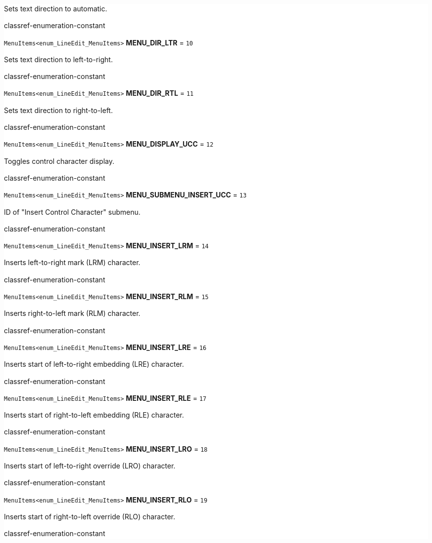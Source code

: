 Sets text direction to automatic.

classref-enumeration-constant

`MenuItems<enum_LineEdit_MenuItems>` **MENU\_DIR\_LTR** = `10`

Sets text direction to left-to-right.

classref-enumeration-constant

`MenuItems<enum_LineEdit_MenuItems>` **MENU\_DIR\_RTL** = `11`

Sets text direction to right-to-left.

classref-enumeration-constant

`MenuItems<enum_LineEdit_MenuItems>` **MENU\_DISPLAY\_UCC** = `12`

Toggles control character display.

classref-enumeration-constant

`MenuItems<enum_LineEdit_MenuItems>` **MENU\_SUBMENU\_INSERT\_UCC** =
`13`

ID of "Insert Control Character" submenu.

classref-enumeration-constant

`MenuItems<enum_LineEdit_MenuItems>` **MENU\_INSERT\_LRM** = `14`

Inserts left-to-right mark (LRM) character.

classref-enumeration-constant

`MenuItems<enum_LineEdit_MenuItems>` **MENU\_INSERT\_RLM** = `15`

Inserts right-to-left mark (RLM) character.

classref-enumeration-constant

`MenuItems<enum_LineEdit_MenuItems>` **MENU\_INSERT\_LRE** = `16`

Inserts start of left-to-right embedding (LRE) character.

classref-enumeration-constant

`MenuItems<enum_LineEdit_MenuItems>` **MENU\_INSERT\_RLE** = `17`

Inserts start of right-to-left embedding (RLE) character.

classref-enumeration-constant

`MenuItems<enum_LineEdit_MenuItems>` **MENU\_INSERT\_LRO** = `18`

Inserts start of left-to-right override (LRO) character.

classref-enumeration-constant

`MenuItems<enum_LineEdit_MenuItems>` **MENU\_INSERT\_RLO** = `19`

Inserts start of right-to-left override (RLO) character.

classref-enumeration-constant
